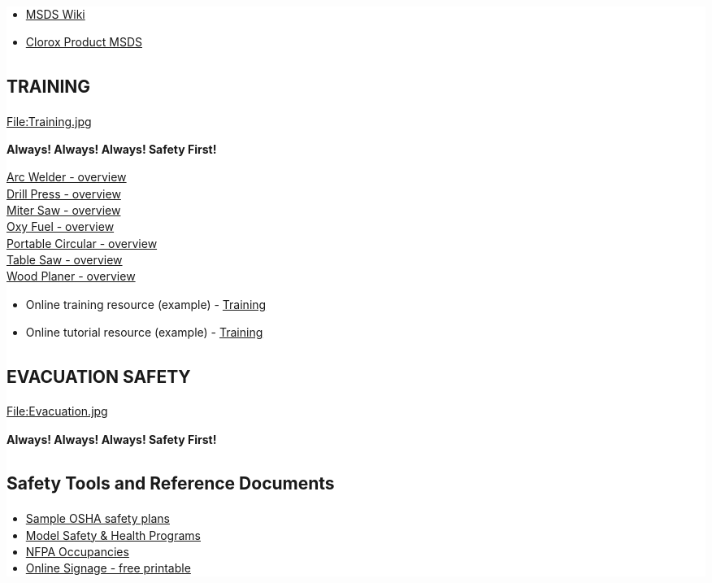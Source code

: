 *   [MSDS Wiki](https://web.archive.org/web/20170331072955/http://en.wikipedia.org/wiki/Material_safety_data_sheet)  
    
*   [Clorox Product MSDS](https://web.archive.org/web/20170331072955/http://www.thecloroxcompany.com/products/msds)  
    

**TRAINING**
------------

[File:Training.jpg](/web/20170331072955/http://wiki.redmountainmakers.org/index.php?title=Special:Upload&wpDestFile=Training.jpg "File:Training.jpg")

**Always! Always! Always! Safety First!**

  

[Arc Welder - overview](https://web.archive.org/web/20170331072955/https://drive.google.com/open?id=0B5606mWe454eSnJVd2dDOTlUUEU&authuser=0)  
[Drill Press - overview](https://web.archive.org/web/20170331072955/https://drive.google.com/open?id=0B5606mWe454eNFdQN3Ytc3F2NjQ&authuser=0)  
[Miter Saw - overview](https://web.archive.org/web/20170331072955/https://drive.google.com/open?id=0B5606mWe454eczFrQW5YQWFxRnM&authuser=0)  
[Oxy Fuel - overview](https://web.archive.org/web/20170331072955/https://drive.google.com/open?id=0B5606mWe454eSHZQYUw1LTdPeW8&authuser=0)  
[Portable Circular - overview](https://web.archive.org/web/20170331072955/https://drive.google.com/open?id=0B5606mWe454eSHZQYUw1LTdPeW8&authuser=0)  
[Table Saw - overview](https://web.archive.org/web/20170331072955/https://drive.google.com/open?id=0B5606mWe454eSHZQYUw1LTdPeW8&authuser=0)  
[Wood Planer - overview](https://web.archive.org/web/20170331072955/https://drive.google.com/open?id=0B5606mWe454eZ2lOSUFHbGZ0czg&authuser=0)  

*   Online training resource (example) - [Training](https://web.archive.org/web/20170331072955/http://www.hse.gov.uk/woodworking/spindlemoulder.htm)  
    
*   Online tutorial resource (example) - [Training](https://web.archive.org/web/20170331072955/http://bin95.com/swf/air-compressor-review.swf)  
    

**EVACUATION SAFETY**
---------------------

[File:Evacuation.jpg](/web/20170331072955/http://wiki.redmountainmakers.org/index.php?title=Special:Upload&wpDestFile=Evacuation.jpg "File:Evacuation.jpg")

**Always! Always! Always! Safety First!**
 

**Safety Tools and Reference Documents**
----------------------------------------

*   [Sample OSHA safety plans](https://web.archive.org/web/20170331072955/https://www.osha.gov/dcsp/compliance_assistance/sampleprograms.html)
*   [Model Safety & Health Programs](https://web.archive.org/web/20170331072955/http://alabamasafestate.ua.edu/safety-consultation/model_safety_and_health_programs.php)
*   [NFPA Occupancies](https://web.archive.org/web/20170331072955/https://www.nfpa.org/safety-information/for-consumers/occupancies)
*   [Online Signage - free printable](https://web.archive.org/web/20170331072955/http://www.online-sign.com/)
